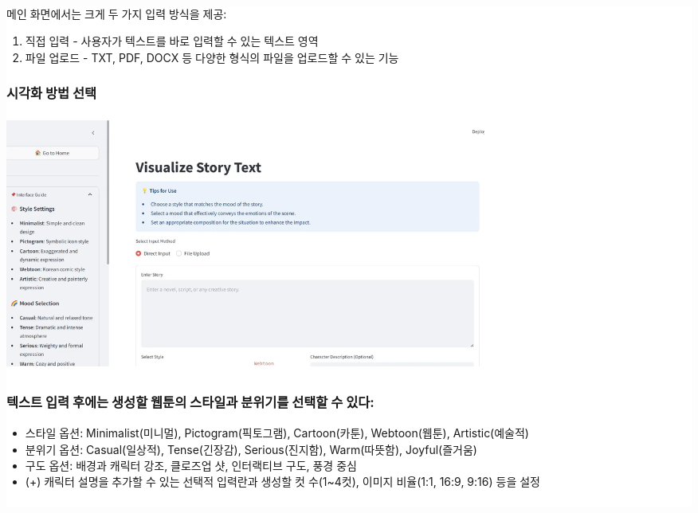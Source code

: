 메인 화면에서는 크게 두 가지 입력 방식을 제공:

1. 직접 입력 - 사용자가 텍스트를 바로 입력할 수 있는 텍스트 영역
2. 파일 업로드 - TXT, PDF, DOCX 등 다양한 형식의 파일을 업로드할 수 있는 기능

### 시각화 방법 선택

<img src="images/webtoon/int5.png" width="600" height="320">

### 텍스트 입력 후에는 생성할 웹툰의 스타일과 분위기를 선택할 수 있다:

- 스타일 옵션: Minimalist(미니멀), Pictogram(픽토그램), Cartoon(카툰), Webtoon(웹툰), Artistic(예술적)
- 분위기 옵션: Casual(일상적), Tense(긴장감), Serious(진지함), Warm(따뜻함), Joyful(즐거움)
- 구도 옵션: 배경과 캐릭터 강조, 클로즈업 샷, 인터랙티브 구도, 풍경 중심
- (+) 캐릭터 설명을 추가할 수 있는 선택적 입력란과 생성할 컷 수(1~4컷), 이미지 비율(1:1, 16:9, 9:16) 등을 설정
  <br><br>